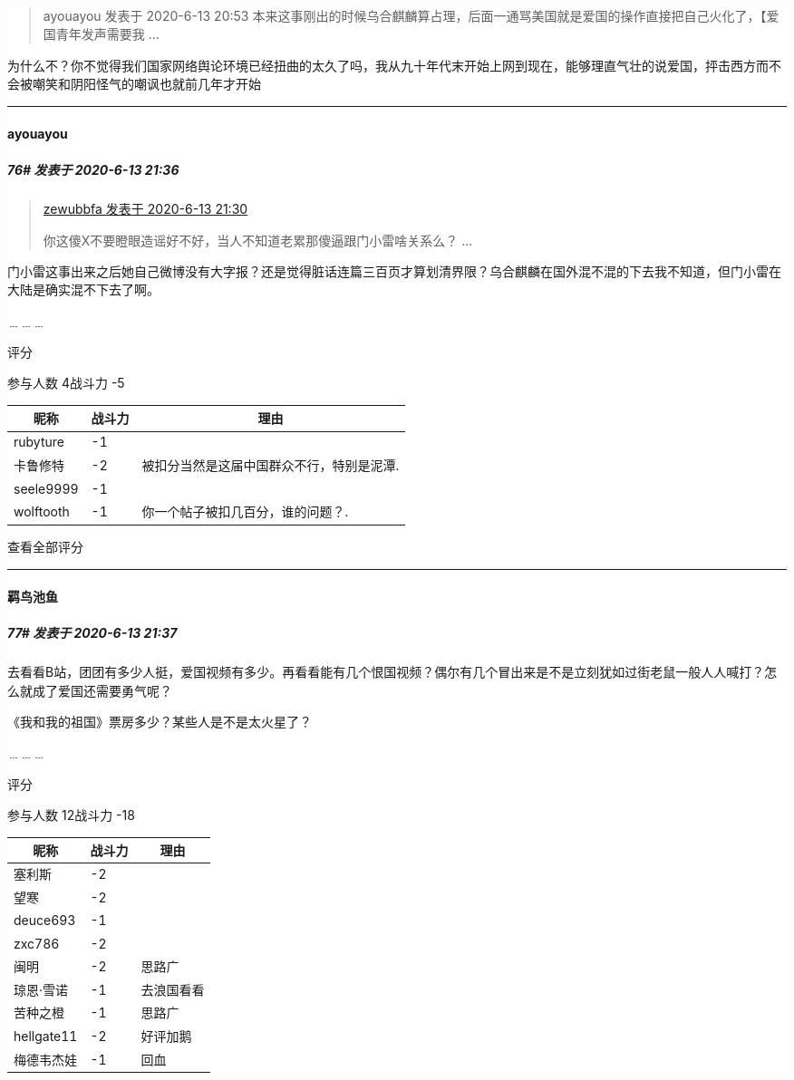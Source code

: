 <blockquote>ayouayou 发表于 2020-6-13 20:53
本来这事刚出的时候乌合麒麟算占理，后面一通骂美国就是爱国的操作直接把自己火化了，【爱国青年发声需要我 ...</blockquote>
为什么不？你不觉得我们国家网络舆论环境已经扭曲的太久了吗，我从九十年代末开始上网到现在，能够理直气壮的说爱国，抨击西方而不会被嘲笑和阴阳怪气的嘲讽也就前几年才开始


-----

####  ayouayou  
##### 76#       发表于 2020-6-13 21:36


<blockquote><a href="httphttps://bbs.saraba1st.com/2b/forum.php?mod=redirect&amp;goto=findpost&amp;pid=47793239&amp;ptid=1941515" target="_blank">zewubbfa 发表于 2020-6-13 21:30</a>

你这傻X不要瞪眼造谣好不好，当人不知道老累那傻逼跟门小雷啥关系么？ ...</blockquote>
门小雷这事出来之后她自己微博没有大字报？还是觉得脏话连篇三百页才算划清界限？乌合麒麟在国外混不混的下去我不知道，但门小雷在大陆是确实混不下去了啊。


﹍﹍﹍

评分


 参与人数 4战斗力 -5

|昵称|战斗力|理由|
|----|---|---|
| rubyture|-1||
| 卡鲁修特|-2|被扣分当然是这届中国群众不行，特别是泥潭.|
| seele9999|-1||
| wolftooth|-1|你一个帖子被扣几百分，谁的问题？.|


查看全部评分


-----

####  羁鸟池鱼  
##### 77#       发表于 2020-6-13 21:37


去看看B站，团团有多少人挺，爱国视频有多少。再看看能有几个恨国视频？偶尔有几个冒出来是不是立刻犹如过街老鼠一般人人喊打？怎么就成了爱国还需要勇气呢？

《我和我的祖国》票房多少？某些人是不是太火星了？


﹍﹍﹍

评分


 参与人数 12战斗力 -18

|昵称|战斗力|理由|
|----|---|---|
| 塞利斯|-2||
| 望寒|-2||
| deuce693|-1||
| zxc786|-2||
| 闽明|-2|思路广|
| 琼恩·雪诺|-1|去浪国看看|
| 苦种之橙|-1|思路广|
| hellgate11|-2|好评加鹅|
| 梅德韦杰娃|-1|回血|